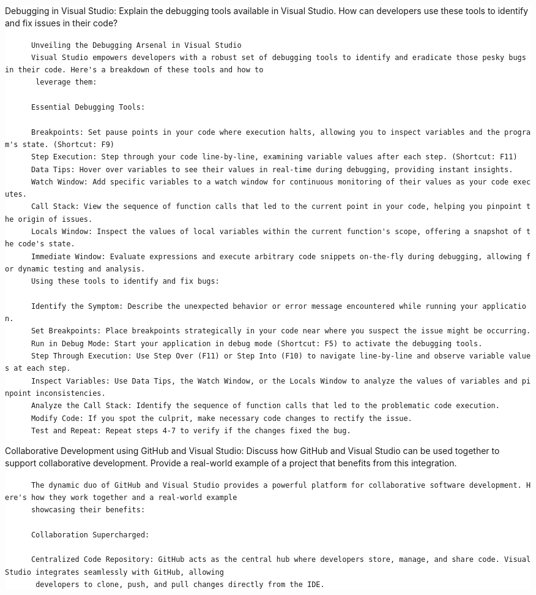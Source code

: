 
Debugging in Visual Studio:
Explain the debugging tools available in Visual Studio. How can developers use these tools to identify and fix issues in their code?

          Unveiling the Debugging Arsenal in Visual Studio
          Visual Studio empowers developers with a robust set of debugging tools to identify and eradicate those pesky bugs in their code. Here's a breakdown of these tools and how to 
           leverage them:
          
          Essential Debugging Tools:
          
          Breakpoints: Set pause points in your code where execution halts, allowing you to inspect variables and the program's state. (Shortcut: F9)
          Step Execution: Step through your code line-by-line, examining variable values after each step. (Shortcut: F11)
          Data Tips: Hover over variables to see their values in real-time during debugging, providing instant insights.
          Watch Window: Add specific variables to a watch window for continuous monitoring of their values as your code executes.
          Call Stack: View the sequence of function calls that led to the current point in your code, helping you pinpoint the origin of issues.
          Locals Window: Inspect the values of local variables within the current function's scope, offering a snapshot of the code's state.
          Immediate Window: Evaluate expressions and execute arbitrary code snippets on-the-fly during debugging, allowing for dynamic testing and analysis.
          Using these tools to identify and fix bugs:
          
          Identify the Symptom: Describe the unexpected behavior or error message encountered while running your application.
          Set Breakpoints: Place breakpoints strategically in your code near where you suspect the issue might be occurring.
          Run in Debug Mode: Start your application in debug mode (Shortcut: F5) to activate the debugging tools.
          Step Through Execution: Use Step Over (F11) or Step Into (F10) to navigate line-by-line and observe variable values at each step.
          Inspect Variables: Use Data Tips, the Watch Window, or the Locals Window to analyze the values of variables and pinpoint inconsistencies.
          Analyze the Call Stack: Identify the sequence of function calls that led to the problematic code execution.
          Modify Code: If you spot the culprit, make necessary code changes to rectify the issue.
          Test and Repeat: Repeat steps 4-7 to verify if the changes fixed the bug.

Collaborative Development using GitHub and Visual Studio:
Discuss how GitHub and Visual Studio can be used together to support collaborative development. Provide a real-world example of a project that benefits from this integration.

          The dynamic duo of GitHub and Visual Studio provides a powerful platform for collaborative software development. Here's how they work together and a real-world example 
          showcasing their benefits:
          
          Collaboration Supercharged:
          
          Centralized Code Repository: GitHub acts as the central hub where developers store, manage, and share code. Visual Studio integrates seamlessly with GitHub, allowing 
           developers to clone, push, and pull changes directly from the IDE.
           